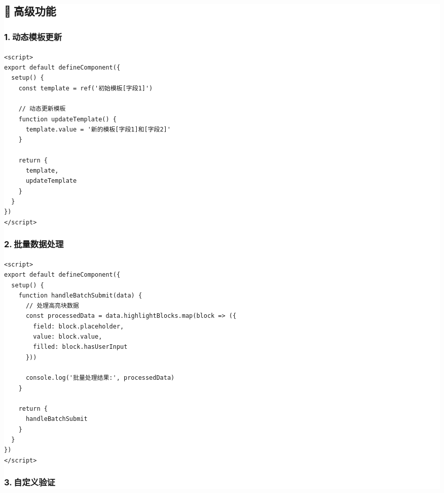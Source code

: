 ## 🔧 高级功能

### 1. 动态模板更新

```vue
<script>
export default defineComponent({
  setup() {
    const template = ref('初始模板[字段1]')
    
    // 动态更新模板
    function updateTemplate() {
      template.value = '新的模板[字段1]和[字段2]'
    }
    
    return {
      template,
      updateTemplate
    }
  }
})
</script>
```

### 2. 批量数据处理

```vue
<script>
export default defineComponent({
  setup() {
    function handleBatchSubmit(data) {
      // 处理高亮块数据
      const processedData = data.highlightBlocks.map(block => ({
        field: block.placeholder,
        value: block.value,
        filled: block.hasUserInput
      }))
      
      console.log('批量处理结果:', processedData)
    }
    
    return {
      handleBatchSubmit
    }
  }
})
</script>
```

### 3. 自定义验证

